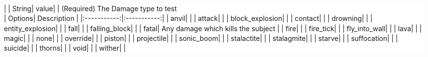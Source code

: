 
 |
| String| value| | (Required) The Damage type to test<br/>| Options| Description |
|:-----------:|:-----------:|
| anvil|  |
| attack|  |
| block_explosion|  |
| contact|  |
| drowning|  |
| entity_explosion|  |
| fall|  |
| falling_block|  |
| fatal| Any damage which kills the subject |
| fire|  |
| fire_tick|  |
| fly_into_wall|  |
| lava|  |
| magic|  |
| none|  |
| override|  |
| piston|  |
| projectile|  |
| sonic_boom|  |
| stalactite|  |
| stalagmite|  |
| starve|  |
| suffocation|  |
| suicide|  |
| thorns|  |
| void|  |
| wither|  |
